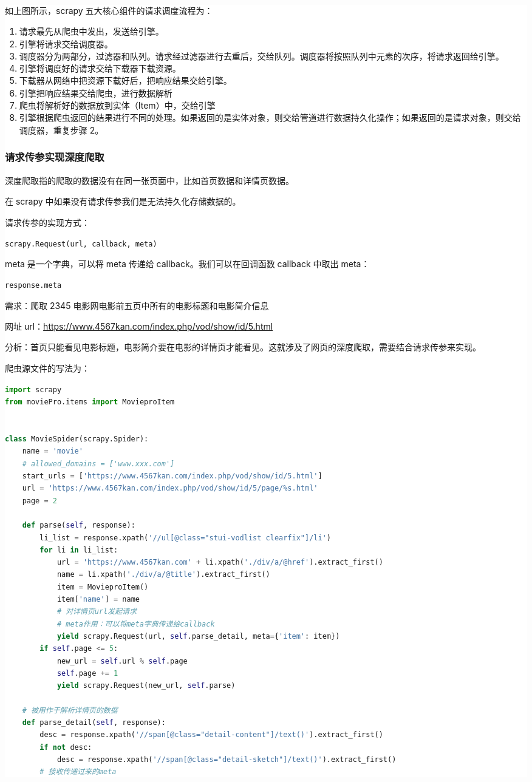 如上图所示，scrapy 五大核心组件的请求调度流程为：

1. 请求最先从爬虫中发出，发送给引擎。
2. 引擎将请求交给调度器。
3. 调度器分为两部分，过滤器和队列。请求经过滤器进行去重后，交给队列。调度器将按照队列中元素的次序，将请求返回给引擎。
4. 引擎将调度好的请求交给下载器下载资源。
5. 下载器从网络中把资源下载好后，把响应结果交给引擎。
6. 引擎把响应结果交给爬虫，进行数据解析
7. 爬虫将解析好的数据放到实体（Item）中，交给引擎
8. 引擎根据爬虫返回的结果进行不同的处理。如果返回的是实体对象，则交给管道进行数据持久化操作；如果返回的是请求对象，则交给调度器，重复步骤 2。

### 请求传参实现深度爬取

深度爬取指的爬取的数据没有在同一张页面中，比如首页数据和详情页数据。

在 scrapy 中如果没有请求传参我们是无法持久化存储数据的。

请求传参的实现方式：

```python
scrapy.Request(url, callback, meta)
```

meta 是一个字典，可以将 meta 传递给 callback。我们可以在回调函数 callback 中取出 meta：

```python
response.meta
```

需求：爬取 2345 电影网电影前五页中所有的电影标题和电影简介信息

网址 url：https://www.4567kan.com/index.php/vod/show/id/5.html

分析：首页只能看见电影标题，电影简介要在电影的详情页才能看见。这就涉及了网页的深度爬取，需要结合请求传参来实现。

爬虫源文件的写法为：

```python
import scrapy
from moviePro.items import MovieproItem


class MovieSpider(scrapy.Spider):
    name = 'movie'
    # allowed_domains = ['www.xxx.com']
    start_urls = ['https://www.4567kan.com/index.php/vod/show/id/5.html']
    url = 'https://www.4567kan.com/index.php/vod/show/id/5/page/%s.html'
    page = 2

    def parse(self, response):
        li_list = response.xpath('//ul[@class="stui-vodlist clearfix"]/li')
        for li in li_list:
            url = 'https://www.4567kan.com' + li.xpath('./div/a/@href').extract_first()
            name = li.xpath('./div/a/@title').extract_first()
            item = MovieproItem()
            item['name'] = name
            # 对详情页url发起请求
            # meta作用：可以将meta字典传递给callback
            yield scrapy.Request(url, self.parse_detail, meta={'item': item})
        if self.page <= 5:
            new_url = self.url % self.page
            self.page += 1
            yield scrapy.Request(new_url, self.parse)

    # 被用作于解析详情页的数据
    def parse_detail(self, response):
        desc = response.xpath('//span[@class="detail-content"]/text()').extract_first()
        if not desc:
            desc = response.xpath('//span[@class="detail-sketch"]/text()').extract_first()
        # 接收传递过来的meta
```